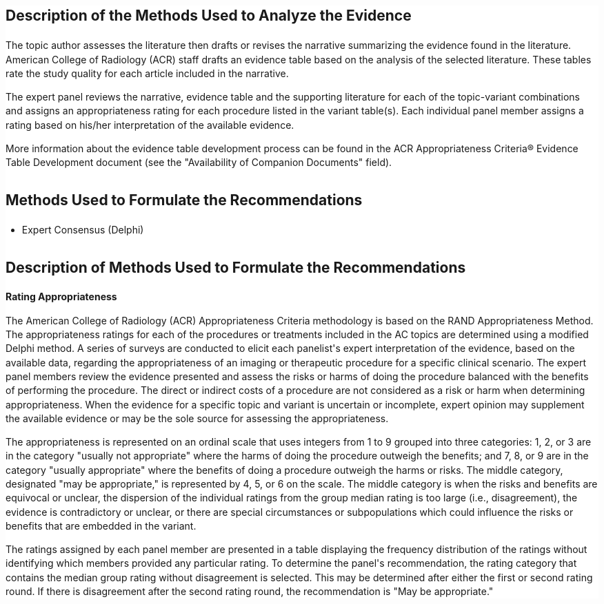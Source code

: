 ## Description of the Methods Used to Analyze the Evidence



The topic author assesses the literature then drafts or revises the narrative summarizing the evidence found in the literature. American College of Radiology (ACR) staff drafts an evidence table based on the analysis of the selected literature. These tables rate the study quality for each article included in the narrative.

The expert panel reviews the narrative, evidence table and the supporting literature for each of the topic-variant combinations and assigns an appropriateness rating for each procedure listed in the variant table(s). Each individual panel member assigns a rating based on his/her interpretation of the available evidence.

More information about the evidence table development process can be found in the ACR Appropriateness Criteria® Evidence Table Development document (see the "Availability of Companion Documents" field).

## Methods Used to Formulate the Recommendations

- Expert Consensus (Delphi)

## Description of Methods Used to Formulate the Recommendations



 **Rating Appropriateness**

The American College of Radiology (ACR) Appropriateness Criteria methodology is based on the RAND Appropriateness Method. The appropriateness ratings for each of the procedures or treatments included in the AC topics are determined using a modified Delphi method. A series of surveys are conducted to elicit each panelist's expert interpretation of the evidence, based on the available data, regarding the appropriateness of an imaging or therapeutic procedure for a specific clinical scenario. The expert panel members review the evidence presented and assess the risks or harms of doing the procedure balanced with the benefits of performing the procedure. The direct or indirect costs of a procedure are not considered as a risk or harm when determining appropriateness. When the evidence for a specific topic and variant is uncertain or incomplete, expert opinion may supplement the available evidence or may be the sole source for assessing the appropriateness.

The appropriateness is represented on an ordinal scale that uses integers from 1 to 9 grouped into three categories: 1, 2, or 3 are in the category "usually not appropriate" where the harms of doing the procedure outweigh the benefits; and 7, 8, or 9 are in the category "usually appropriate" where the benefits of doing a procedure outweigh the harms or risks. The middle category, designated "may be appropriate," is represented by 4, 5, or 6 on the scale. The middle category is when the risks and benefits are equivocal or unclear, the dispersion of the individual ratings from the group median rating is too large (i.e., disagreement), the evidence is contradictory or unclear, or there are special circumstances or subpopulations which could influence the risks or benefits that are embedded in the variant.

The ratings assigned by each panel member are presented in a table displaying the frequency distribution of the ratings without identifying which members provided any particular rating. To determine the panel's recommendation, the rating category that contains the median group rating without disagreement is selected. This may be determined after either the first or second rating round. If there is disagreement after the second rating round, the recommendation is "May be appropriate."
